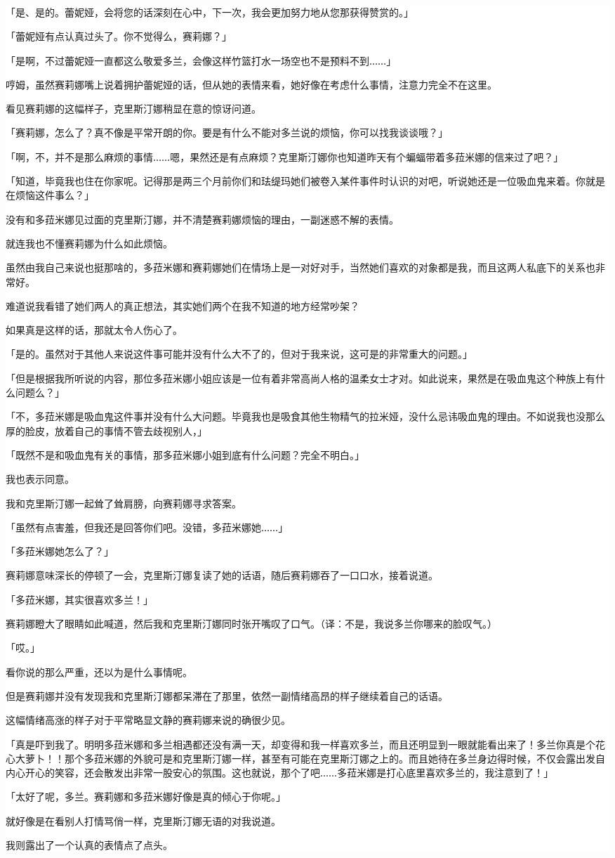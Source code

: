 「是、是的。蕾妮娅，会将您的话深刻在心中，下一次，我会更加努力地从您那获得赞赏的。」

「蕾妮娅有点认真过头了。你不觉得么，赛莉娜？」

「是啊，不过蕾妮娅一直都这么敬爱多兰，会像这样竹篮打水一场空也不是预料不到……」

哼姆，虽然赛莉娜嘴上说着拥护蕾妮娅的话，但从她的表情来看，她好像在考虑什么事情，注意力完全不在这里。

看见赛莉娜的这幅样子，克里斯汀娜稍显在意的惊讶问道。

「赛莉娜，怎么了？真不像是平常开朗的你。要是有什么不能对多兰说的烦恼，你可以找我谈谈哦？」

「啊，不，并不是那么麻烦的事情……嗯，果然还是有点麻烦？克里斯汀娜你也知道昨天有个蝙蝠带着多菈米娜的信来过了吧？」

「知道，毕竟我也住在你家呢。记得那是两三个月前你们和珐缇玛她们被卷入某件事件时认识的对吧，听说她还是一位吸血鬼来着。你就是在烦恼这件事么？」

没有和多菈米娜见过面的克里斯汀娜，并不清楚赛莉娜烦恼的理由，一副迷惑不解的表情。

就连我也不懂赛莉娜为什么如此烦恼。

虽然由我自己来说也挺那啥的，多菈米娜和赛莉娜她们在情场上是一对好对手，当然她们喜欢的对象都是我，而且这两人私底下的关系也非常好。

难道说我看错了她们两人的真正想法，其实她们两个在我不知道的地方经常吵架？

如果真是这样的话，那就太令人伤心了。

「是的。虽然对于其他人来说这件事可能并没有什么大不了的，但对于我来说，这可是的非常重大的问题。」

「但是根据我所听说的内容，那位多菈米娜小姐应该是一位有着非常高尚人格的温柔女士才对。如此说来，果然是在吸血鬼这个种族上有什么问题么？」

「不，多菈米娜是吸血鬼这件事并没有什么大问题。毕竟我也是吸食其他生物精气的拉米娅，没什么忌讳吸血鬼的理由。不如说我也没那么厚的脸皮，放着自己的事情不管去歧视别人，」

「既然不是和吸血鬼有关的事情，那多菈米娜小姐到底有什么问题？完全不明白。」

我也表示同意。

我和克里斯汀娜一起耸了耸肩膀，向赛莉娜寻求答案。

「虽然有点害羞，但我还是回答你们吧。没错，多菈米娜她……」

「多菈米娜她怎么了？」

赛莉娜意味深长的停顿了一会，克里斯汀娜复读了她的话语，随后赛莉娜吞了一口口水，接着说道。

「多菈米娜，其实很喜欢多兰！」

赛莉娜瞪大了眼睛如此喊道，然后我和克里斯汀娜同时张开嘴叹了口气。（译：不是，我说多兰你哪来的脸叹气。）

「哎。」

看你说的那么严重，还以为是什么事情呢。

但是赛莉娜并没有发现我和克里斯汀娜都呆滞在了那里，依然一副情绪高昂的样子继续着自己的话语。

这幅情绪高涨的样子对于平常略显文静的赛莉娜来说的确很少见。

「真是吓到我了。明明多菈米娜和多兰相遇都还没有满一天，却变得和我一样喜欢多兰，而且还明显到一眼就能看出来了！多兰你真是个花心大萝卜！！那个多菈米娜的外貌可是和克里斯汀娜一样，甚至有可能在克里斯汀娜之上的。而且她待在多兰身边得时候，不仅会露出发自内心开心的笑容，还会散发出非常一股安心的氛围。这也就说，那个了吧……多菈米娜是打心底里喜欢多兰的，我注意到了！」

「太好了呢，多兰。赛莉娜和多菈米娜好像是真的倾心于你呢。」

就好像是在看别人打情骂俏一样，克里斯汀娜无语的对我说道。

我则露出了一个认真的表情点了点头。
